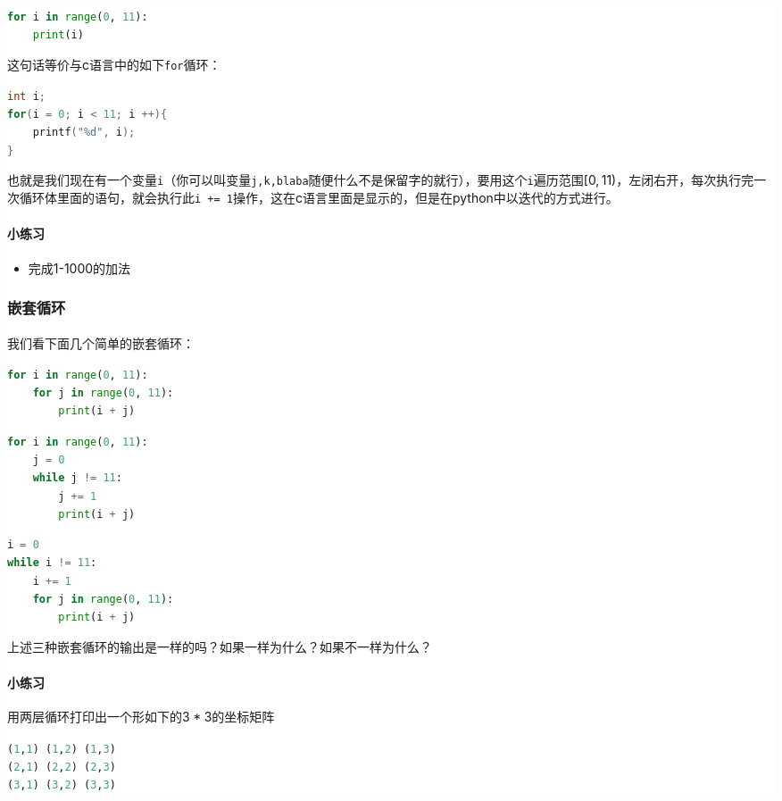 ```python
for i in range(0, 11):
	print(i)
```

这句话等价与c语言中的如下`for`循环：

```c
int i;
for(i = 0; i < 11; i ++){
    printf("%d", i);
}
```

也就是我们现在有一个变量`i`（你可以叫变量`j,k,blaba`随便什么不是保留字的就行），要用这个`i`遍历范围$[0,11)$，左闭右开，每次执行完一次循环体里面的语句，就会执行此`i += 1`操作，这在c语言里面是显示的，但是在python中以迭代的方式进行。

#### 小练习

- 完成1-1000的加法

### 嵌套循环

我们看下面几个简单的嵌套循环：

```python
for i in range(0, 11):
	for j in range(0, 11):
        print(i + j)
```

```python
for i in range(0, 11):
    j = 0
    while j != 11:
        j += 1
        print(i + j)
```

```python
i = 0
while i != 11:
    i += 1
    for j in range(0, 11):
        print(i + j)
```

上述三种嵌套循环的输出是一样的吗？如果一样为什么？如果不一样为什么？

#### 小练习

用两层循环打印出一个形如下的$3*3$的坐标矩阵

```python
(1,1) (1,2) (1,3)
(2,1) (2,2) (2,3)
(3,1) (3,2) (3,3)
```
